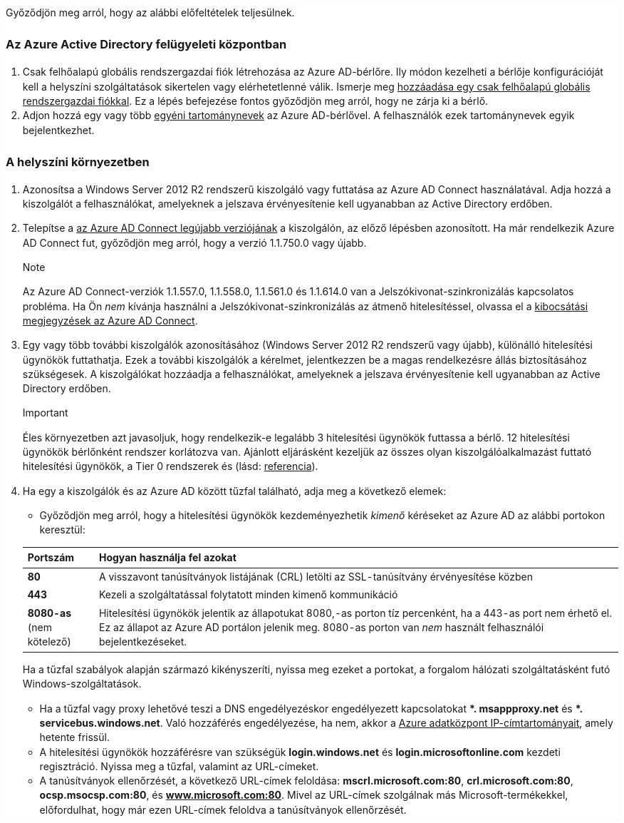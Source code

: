 Győződjön meg arról, hogy az alábbi előfeltételek teljesülnek.

### <a name="in-the-azure-active-directory-admin-center"></a>Az Azure Active Directory felügyeleti központban

1. Csak felhőalapú globális rendszergazdai fiók létrehozása az Azure AD-bérlőre. Ily módon kezelheti a bérlője konfigurációját kell a helyszíni szolgáltatások sikertelen vagy elérhetetlenné válik. Ismerje meg [hozzáadása egy csak felhőalapú globális rendszergazdai fiókkal](../active-directory-users-create-azure-portal.md). Ez a lépés befejezése fontos győződjön meg arról, hogy ne zárja ki a bérlő.
2. Adjon hozzá egy vagy több [egyéni tartománynevek](../active-directory-domains-add-azure-portal.md) az Azure AD-bérlővel. A felhasználók ezek tartománynevek egyik bejelentkezhet.

### <a name="in-your-on-premises-environment"></a>A helyszíni környezetben

1. Azonosítsa a Windows Server 2012 R2 rendszerű kiszolgáló vagy futtatása az Azure AD Connect használatával. Adja hozzá a kiszolgálót a felhasználókat, amelyeknek a jelszava érvényesítenie kell ugyanabban az Active Directory erdőben.
2. Telepítse a [az Azure AD Connect legújabb verziójának](https://www.microsoft.com/download/details.aspx?id=47594) a kiszolgálón, az előző lépésben azonosított. Ha már rendelkezik Azure AD Connect fut, győződjön meg arról, hogy a verzió 1.1.750.0 vagy újabb.

    >[!NOTE]
    >Az Azure AD Connect-verziók 1.1.557.0, 1.1.558.0, 1.1.561.0 és 1.1.614.0 van a Jelszókivonat-szinkronizálás kapcsolatos probléma. Ha Ön _nem_ kívánja használni a Jelszókivonat-szinkronizálás az átmenő hitelesítéssel, olvassa el a [kibocsátási megjegyzések az Azure AD Connect](https://docs.microsoft.com/azure/active-directory/connect/active-directory-aadconnect-version-history#116470).

3. Egy vagy több további kiszolgálók azonosításához (Windows Server 2012 R2 rendszerű vagy újabb), különálló hitelesítési ügynökök futtathatja. Ezek a további kiszolgálók a kérelmet, jelentkezzen be a magas rendelkezésre állás biztosításához szükségesek. A kiszolgálókat hozzáadja a felhasználókat, amelyeknek a jelszava érvényesítenie kell ugyanabban az Active Directory erdőben.

    >[!IMPORTANT]
    >Éles környezetben azt javasoljuk, hogy rendelkezik-e legalább 3 hitelesítési ügynökök futtassa a bérlő. 12 hitelesítési ügynökök bérlőnként rendszer korlátozva van. Ajánlott eljárásként kezeljük az összes olyan kiszolgálóalkalmazást futtató hitelesítési ügynökök, a Tier 0 rendszerek és (lásd: [referencia](https://docs.microsoft.com/windows-server/identity/securing-privileged-access/securing-privileged-access-reference-material)).

4. Ha egy a kiszolgálók és az Azure AD között tűzfal található, adja meg a következő elemek:
   - Győződjön meg arról, hogy a hitelesítési ügynökök kezdeményezhetik *kimenő* kéréseket az Azure AD az alábbi portokon keresztül:
   
    | Portszám | Hogyan használja fel azokat |
    | --- | --- |
    | **80** | A visszavont tanúsítványok listájának (CRL) letölti az SSL-tanúsítvány érvényesítése közben |
    | **443** | Kezeli a szolgáltatással folytatott minden kimenő kommunikáció |
    | **8080-as** (nem kötelező) | Hitelesítési ügynökök jelentik az állapotukat 8080,-as porton tíz percenként, ha a 443-as port nem érhető el. Ez az állapot az Azure AD portálon jelenik meg. 8080-as porton van _nem_ használt felhasználói bejelentkezéseket. |
   
    Ha a tűzfal szabályok alapján származó kikényszeríti, nyissa meg ezeket a portokat, a forgalom hálózati szolgáltatásként futó Windows-szolgáltatások.
   - Ha a tűzfal vagy proxy lehetővé teszi a DNS engedélyezéskor engedélyezett kapcsolatokat  **\*. msappproxy.net** és  **\*. servicebus.windows.net**. Való hozzáférés engedélyezése, ha nem, akkor a [Azure adatközpont IP-címtartományait](https://www.microsoft.com/download/details.aspx?id=41653), amely hetente frissül.
   - A hitelesítési ügynökök hozzáférésre van szükségük **login.windows.net** és **login.microsoftonline.com** kezdeti regisztráció. Nyissa meg a tűzfal, valamint az URL-címeket.
   - A tanúsítványok ellenőrzését, a következő URL-címek feloldása: **mscrl.microsoft.com:80**, **crl.microsoft.com:80**, **ocsp.msocsp.com:80**, és  **www.microsoft.com:80**. Mivel az URL-címek szolgálnak más Microsoft-termékekkel, előfordulhat, hogy már ezen URL-címek feloldva a tanúsítványok ellenőrzését.
